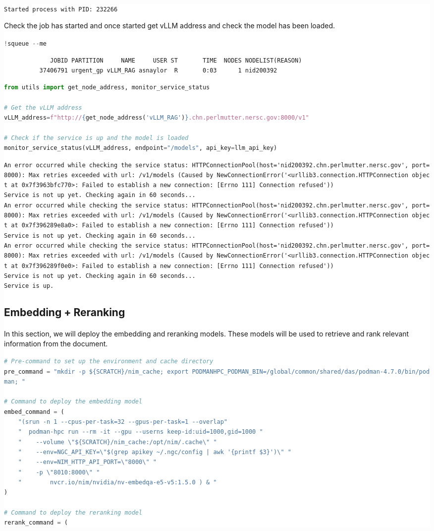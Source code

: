 ```python

```

    Started process with PID: 232266


Check the job has started and once started get vLLM address and check the model has been loaded.


```python
!squeue --me
```

                 JOBID PARTITION     NAME     USER ST       TIME  NODES NODELIST(REASON)
              37406791 urgent_gp vLLM_RAG asnaylor  R       0:03      1 nid200392



```python
from utils import get_node_address, monitor_service_status

# Get the vLLM address
vLLM_address=f"http://{get_node_address('vLLM_RAG')}.chn.perlmutter.nersc.gov:8000/v1"

# Check if the service is up and the model is loaded
monitor_service_status(vLLM_address, endpoint="/models", api_key=llm_api_key)
```

    An error occurred while checking the service status: HTTPConnectionPool(host='nid200392.chn.perlmutter.nersc.gov', port=8000): Max retries exceeded with url: /v1/models (Caused by NewConnectionError('<urllib3.connection.HTTPConnection object at 0x7f3963bfc770>: Failed to establish a new connection: [Errno 111] Connection refused'))
    Service is not up yet. Checking again in 60 seconds...
    An error occurred while checking the service status: HTTPConnectionPool(host='nid200392.chn.perlmutter.nersc.gov', port=8000): Max retries exceeded with url: /v1/models (Caused by NewConnectionError('<urllib3.connection.HTTPConnection object at 0x7f396289e8a0>: Failed to establish a new connection: [Errno 111] Connection refused'))
    Service is not up yet. Checking again in 60 seconds...
    An error occurred while checking the service status: HTTPConnectionPool(host='nid200392.chn.perlmutter.nersc.gov', port=8000): Max retries exceeded with url: /v1/models (Caused by NewConnectionError('<urllib3.connection.HTTPConnection object at 0x7f396289f0e0>: Failed to establish a new connection: [Errno 111] Connection refused'))
    Service is not up yet. Checking again in 60 seconds...
    Service is up.


## Embedding + Reranking
In this section, we will deploy the embedding and reranking models. These models will be used to retrieve and rank relevant information from the document.



```python
# Pre-command to set up the environment and cache directory
pre_command = "mkdir -p ${SCRATCH}/nim_cache; export PODMANHPC_PODMAN_BIN=/global/common/shared/das/podman-4.7.0/bin/podman; "

# Command to deploy the embedding model
embed_command = (
    "(srun -n 1 --cpus-per-task=32 --gpus-per-task=1 --overlap"
    "  podman-hpc run --rm -it --gpu --userns keep-id:uid=1000,gid=1000 "
    "    --volume \"${SCRATCH}/nim_cache:/opt/nim/.cache\" "
    "    --env=NGC_API_KEY=\"$(grep apikey ~/.ngc/config | awk '{printf $3}')\" "
    "    --env=NIM_HTTP_API_PORT=\"8000\" "
    "    -p \"8010:8000\" "
    "        nvcr.io/nim/nvidia/nv-embedqa-e5-v5:1.5.0 ) & "
)

# Command to deploy the reranking model
rerank_command = (
```